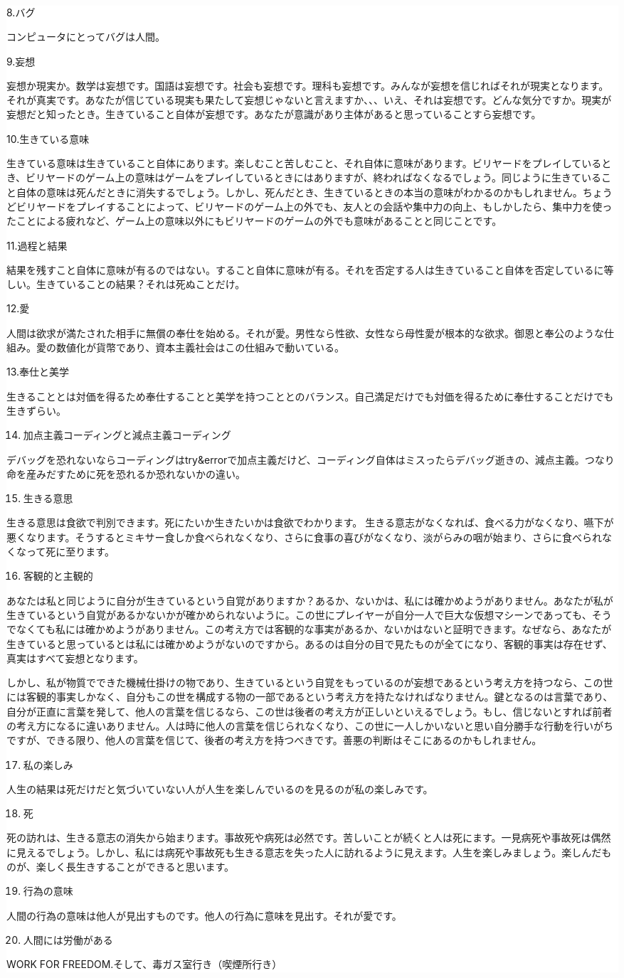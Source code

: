 8.バグ

コンピュータにとってバグは人間。

9.妄想

妄想か現実か。数学は妄想です。国語は妄想です。社会も妄想です。理科も妄想です。みんなが妄想を信じればそれが現実となります。それが真実です。あなたが信じている現実も果たして妄想じゃないと言えますか、、、いえ、それは妄想です。どんな気分ですか。現実が妄想だと知ったとき。生きていること自体が妄想です。あなたが意識があり主体があると思っていることすら妄想です。

10.生きている意味

生きている意味は生きていること自体にあります。楽しむこと苦しむこと、それ自体に意味があります。ビリヤードをプレイしているとき、ビリヤードのゲーム上の意味はゲームをプレイしているときにはありますが、終わればなくなるでしょう。同じように生きていること自体の意味は死んだときに消失するでしょう。しかし、死んだとき、生きているときの本当の意味がわかるのかもしれません。ちょうどビリヤードをプレイすることによって、ビリヤードのゲーム上の外でも、友人との会話や集中力の向上、もしかしたら、集中力を使ったことによる疲れなど、ゲーム上の意味以外にもビリヤードのゲームの外でも意味があることと同じことです。

11.過程と結果

結果を残すこと自体に意味が有るのではない。すること自体に意味が有る。それを否定する人は生きていること自体を否定しているに等しい。生きていることの結果？それは死ぬことだけ。

12.愛

人間は欲求が満たされた相手に無償の奉仕を始める。それが愛。男性なら性欲、女性なら母性愛が根本的な欲求。御恩と奉公のような仕組み。愛の数値化が貨幣であり、資本主義社会はこの仕組みで動いている。

13.奉仕と美学

生きることとは対価を得るため奉仕することと美学を持つこととのバランス。自己満足だけでも対価を得るために奉仕することだけでも生きずらい。

14. 加点主義コーディングと減点主義コーディング

デバッグを恐れないならコーディングはtry&errorで加点主義だけど、コーディング自体はミスったらデバッグ逝きの、減点主義。つなり命を産みだすために死を恐れるか恐れないかの違い。

15. 生きる意思

生きる意思は食欲で判別できます。死にたいか生きたいかは食欲でわかります。 生きる意志がなくなれば、食べる力がなくなり、嚥下が悪くなります。そうするとミキサー食しか食べられなくなり、さらに食事の喜びがなくなり、淡がらみの咽が始まり、さらに食べられなくなって死に至ります。

16. 客観的と主観的

あなたは私と同じように自分が生きているという自覚がありますか？あるか、ないかは、私には確かめようがありません。あなたが私が生きているという自覚があるかないかが確かめられないように。この世にプレイヤーが自分一人で巨大な仮想マシーンであっても、そうでなくても私には確かめようがありません。この考え方では客観的な事実があるか、ないかはないと証明できます。なぜなら、あなたが生きていると思っているとは私には確かめようがないのですから。あるのは自分の目で見たものが全てになり、客観的事実は存在せず、真実はすべて妄想となります。

しかし、私が物質でできた機械仕掛けの物であり、生きているという自覚をもっているのが妄想であるという考え方を持つなら、この世には客観的事実しかなく、自分もこの世を構成する物の一部であるという考え方を持たなければなりません。鍵となるのは言葉であり、自分が正直に言葉を発して、他人の言葉を信じるなら、この世は後者の考え方が正しいといえるでしょう。もし、信じないとすれば前者の考え方になるに違いありません。人は時に他人の言葉を信じられなくなり、この世に一人しかいないと思い自分勝手な行動を行いがちですが、できる限り、他人の言葉を信じて、後者の考え方を持つべきです。善悪の判断はそこにあるのかもしれません。

17. 私の楽しみ

人生の結果は死だけだと気づいていない人が人生を楽しんでいるのを見るのが私の楽しみです。

18. 死

死の訪れは、生きる意志の消失から始まります。事故死や病死は必然です。苦しいことが続くと人は死にます。一見病死や事故死は偶然に見えるでしょう。しかし、私には病死や事故死も生きる意志を失った人に訪れるように見えます。人生を楽しみましょう。楽しんだものが、楽しく長生きすることができると思います。

19. 行為の意味

人間の行為の意味は他人が見出すものです。他人の行為に意味を見出す。それが愛です。

20. 人間には労働がある

WORK FOR FREEDOM.そして、毒ガス室行き（喫煙所行き）
